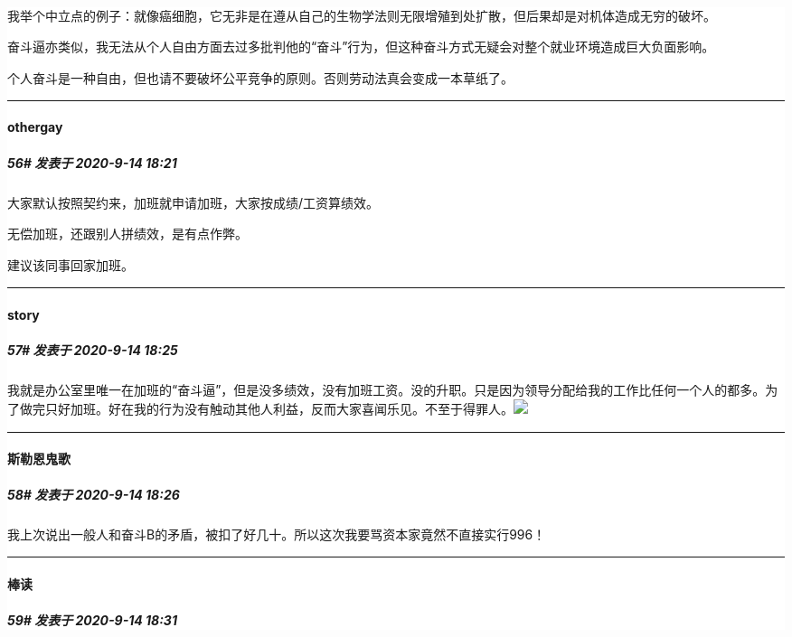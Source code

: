 我举个中立点的例子：就像癌细胞，它无非是在遵从自己的生物学法则无限增殖到处扩散，但后果却是对机体造成无穷的破坏。

奋斗逼亦类似，我无法从个人自由方面去过多批判他的“奋斗”行为，但这种奋斗方式无疑会对整个就业环境造成巨大负面影响。

个人奋斗是一种自由，但也请不要破坏公平竞争的原则。否则劳动法真会变成一本草纸了。







-----

####  othergay  
##### 56#       发表于 2020-9-14 18:21




大家默认按照契约来，加班就申请加班，大家按成绩/工资算绩效。


无偿加班，还跟别人拼绩效，是有点作弊。


建议该同事回家加班。







-----

####  story  
##### 57#       发表于 2020-9-14 18:25




我就是办公室里唯一在加班的“奋斗逼”，但是没多绩效，没有加班工资。没的升职。只是因为领导分配给我的工作比任何一个人的都多。为了做完只好加班。好在我的行为没有触动其他人利益，反而大家喜闻乐见。不至于得罪人。<img src="https://static.saraba1st.com/image/smiley/face2017/037.png" referrerpolicy="no-referrer">







-----

####  斯勒恩鬼歌  
##### 58#       发表于 2020-9-14 18:26




我上次说出一般人和奋斗B的矛盾，被扣了好几十。所以这次我要骂资本家竟然不直接实行996！







-----

####  棒读  
##### 59#       发表于 2020-9-14 18:31
